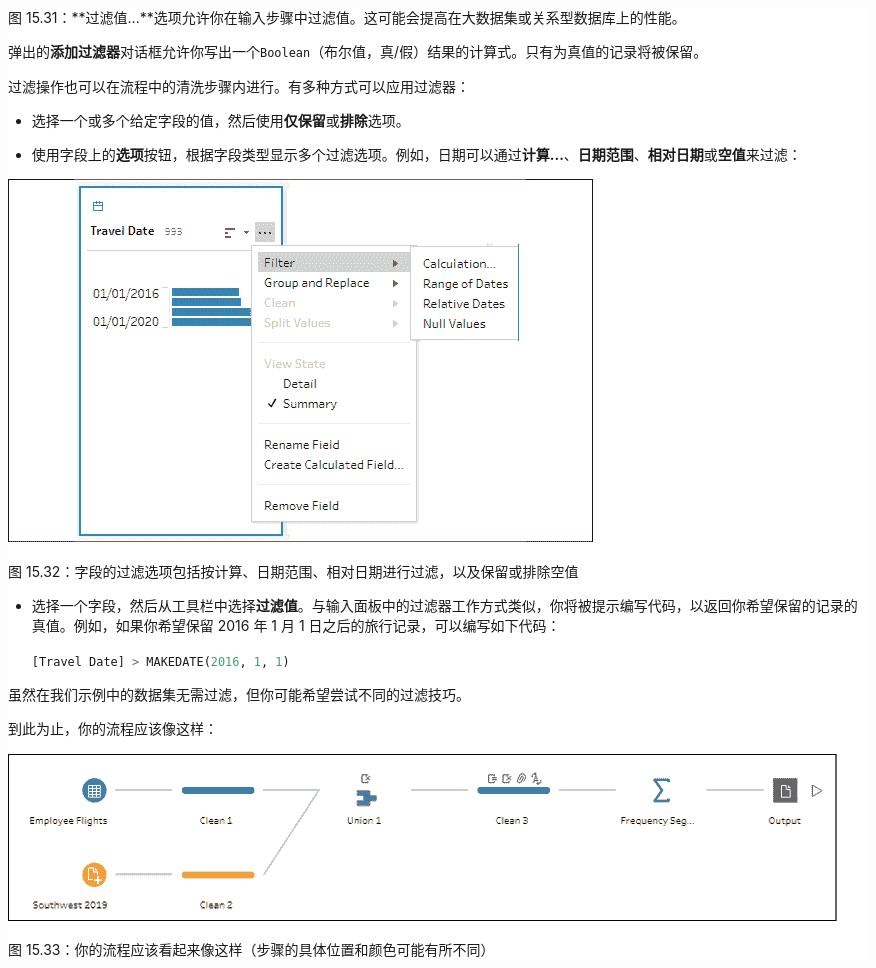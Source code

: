 图 15.31：**过滤值...**选项允许你在输入步骤中过滤值。这可能会提高在大数据集或关系型数据库上的性能。

弹出的**添加过滤器**对话框允许你写出一个`Boolean`（布尔值，真/假）结果的计算式。只有为真值的记录将被保留。

过滤操作也可以在流程中的清洗步骤内进行。有多种方式可以应用过滤器：

+   选择一个或多个给定字段的值，然后使用**仅保留**或**排除**选项。

+   使用字段上的**选项**按钮，根据字段类型显示多个过滤选项。例如，日期可以通过**计算...**、**日期范围**、**相对日期**或**空值**来过滤：

![](img/B16021_15_32.png)

图 15.32：字段的过滤选项包括按计算、日期范围、相对日期进行过滤，以及保留或排除空值

+   选择一个字段，然后从工具栏中选择**过滤值**。与输入面板中的过滤器工作方式类似，你将被提示编写代码，以返回你希望保留的记录的真值。例如，如果你希望保留 2016 年 1 月 1 日之后的旅行记录，可以编写如下代码：

    ```py
    [Travel Date] > MAKEDATE(2016, 1, 1) 
    ```

虽然在我们示例中的数据集无需过滤，但你可能希望尝试不同的过滤技巧。

到此为止，你的流程应该像这样：

![](img/B16021_15_33.png)

图 15.33：你的流程应该看起来像这样（步骤的具体位置和颜色可能有所不同）
